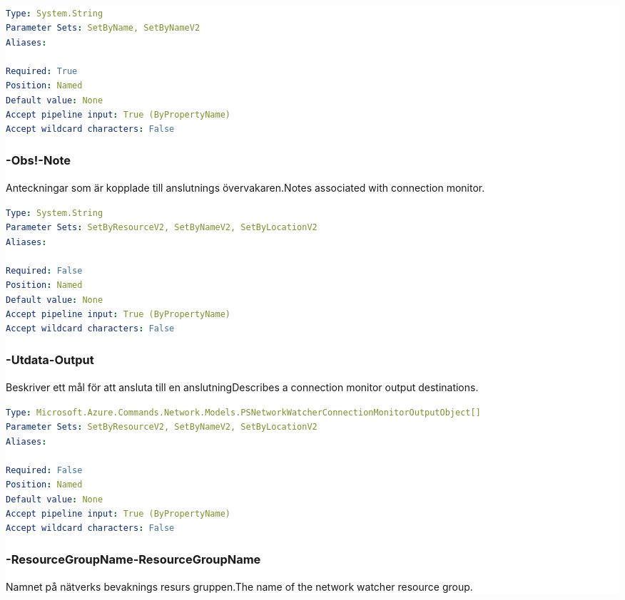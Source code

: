 ```yaml
Type: System.String
Parameter Sets: SetByName, SetByNameV2
Aliases:

Required: True
Position: Named
Default value: None
Accept pipeline input: True (ByPropertyName)
Accept wildcard characters: False
```

### <span data-ttu-id="1f053-145">-Obs!</span><span class="sxs-lookup"><span data-stu-id="1f053-145">-Note</span></span>
<span data-ttu-id="1f053-146">Anteckningar som är kopplade till anslutnings övervakaren.</span><span class="sxs-lookup"><span data-stu-id="1f053-146">Notes associated with connection monitor.</span></span>

```yaml
Type: System.String
Parameter Sets: SetByResourceV2, SetByNameV2, SetByLocationV2
Aliases:

Required: False
Position: Named
Default value: None
Accept pipeline input: True (ByPropertyName)
Accept wildcard characters: False
```

### <span data-ttu-id="1f053-147">-Utdata</span><span class="sxs-lookup"><span data-stu-id="1f053-147">-Output</span></span>
<span data-ttu-id="1f053-148">Beskriver ett mål för att ansluta till en anslutning</span><span class="sxs-lookup"><span data-stu-id="1f053-148">Describes a connection monitor output destinations.</span></span>

```yaml
Type: Microsoft.Azure.Commands.Network.Models.PSNetworkWatcherConnectionMonitorOutputObject[]
Parameter Sets: SetByResourceV2, SetByNameV2, SetByLocationV2
Aliases:

Required: False
Position: Named
Default value: None
Accept pipeline input: True (ByPropertyName)
Accept wildcard characters: False
```

### <span data-ttu-id="1f053-149">-ResourceGroupName</span><span class="sxs-lookup"><span data-stu-id="1f053-149">-ResourceGroupName</span></span>
<span data-ttu-id="1f053-150">Namnet på nätverks bevaknings resurs gruppen.</span><span class="sxs-lookup"><span data-stu-id="1f053-150">The name of the network watcher resource group.</span></span>

